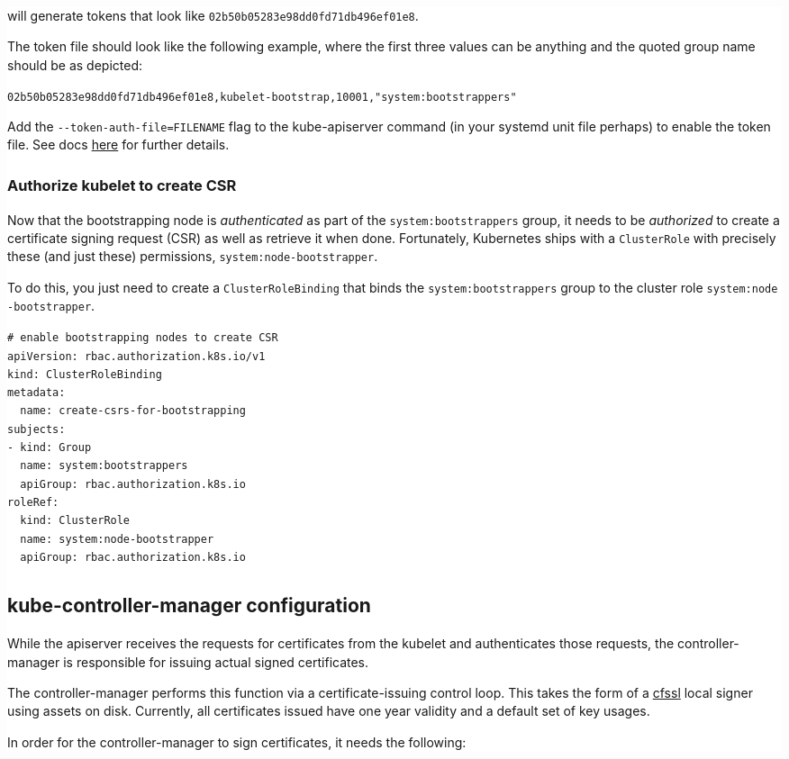 will generate tokens that look like `02b50b05283e98dd0fd71db496ef01e8`.

The token file should look like the following example, where the first three
values can be anything and the quoted group name should be as depicted:

```
02b50b05283e98dd0fd71db496ef01e8,kubelet-bootstrap,10001,"system:bootstrappers"
```

Add the `--token-auth-file=FILENAME` flag to the kube-apiserver command (in your
systemd unit file perhaps) to enable the token file. See docs
[here](/docs/reference/access-authn-authz/authentication/#static-token-file) for
further details.

### Authorize kubelet to create CSR

Now that the bootstrapping node is _authenticated_ as part of the
`system:bootstrappers` group, it needs to be _authorized_ to create a
certificate signing request (CSR) as well as retrieve it when done. Fortunately,
Kubernetes ships with a `ClusterRole` with precisely these (and just these)
permissions, `system:node-bootstrapper`.

To do this, you just need to create a `ClusterRoleBinding` that binds the
`system:bootstrappers` group to the cluster role `system:node-bootstrapper`.

```
# enable bootstrapping nodes to create CSR
apiVersion: rbac.authorization.k8s.io/v1
kind: ClusterRoleBinding
metadata:
  name: create-csrs-for-bootstrapping
subjects:
- kind: Group
  name: system:bootstrappers
  apiGroup: rbac.authorization.k8s.io
roleRef:
  kind: ClusterRole
  name: system:node-bootstrapper
  apiGroup: rbac.authorization.k8s.io
```

## kube-controller-manager configuration

While the apiserver receives the requests for certificates from the kubelet and
authenticates those requests, the controller-manager is responsible for issuing
actual signed certificates.

The controller-manager performs this function via a certificate-issuing control
loop. This takes the form of a
[cfssl](https://blog.cloudflare.com/introducing-cfssl/) local signer using
assets on disk. Currently, all certificates issued have one year validity and a
default set of key usages.

In order for the controller-manager to sign certificates, it needs the
following:
